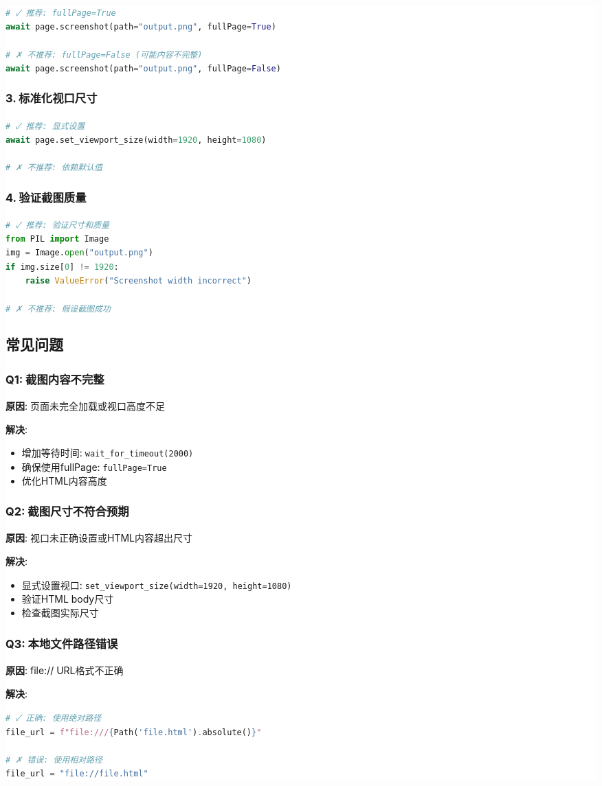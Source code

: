 ```python
# ✓ 推荐: fullPage=True
await page.screenshot(path="output.png", fullPage=True)

# ✗ 不推荐: fullPage=False (可能内容不完整)
await page.screenshot(path="output.png", fullPage=False)
```

### 3. 标准化视口尺寸

```python
# ✓ 推荐: 显式设置
await page.set_viewport_size(width=1920, height=1080)

# ✗ 不推荐: 依赖默认值
```

### 4. 验证截图质量

```python
# ✓ 推荐: 验证尺寸和质量
from PIL import Image
img = Image.open("output.png")
if img.size[0] != 1920:
    raise ValueError("Screenshot width incorrect")

# ✗ 不推荐: 假设截图成功
```

## 常见问题

### Q1: 截图内容不完整

**原因**: 页面未完全加载或视口高度不足

**解决**:
- 增加等待时间: `wait_for_timeout(2000)`
- 确保使用fullPage: `fullPage=True`
- 优化HTML内容高度

### Q2: 截图尺寸不符合预期

**原因**: 视口未正确设置或HTML内容超出尺寸

**解决**:
- 显式设置视口: `set_viewport_size(width=1920, height=1080)`
- 验证HTML body尺寸
- 检查截图实际尺寸

### Q3: 本地文件路径错误

**原因**: file:// URL格式不正确

**解决**:
```python
# ✓ 正确: 使用绝对路径
file_url = f"file:///{Path('file.html').absolute()}"

# ✗ 错误: 使用相对路径
file_url = "file://file.html"
```
